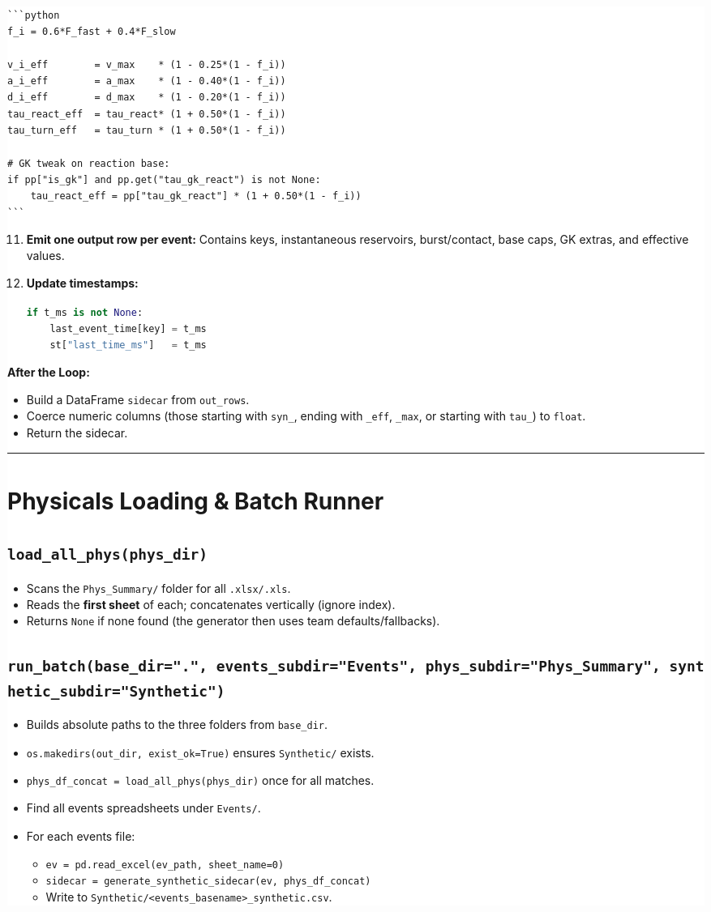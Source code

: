     ```python
    f_i = 0.6*F_fast + 0.4*F_slow

    v_i_eff        = v_max    * (1 - 0.25*(1 - f_i))
    a_i_eff        = a_max    * (1 - 0.40*(1 - f_i))
    d_i_eff        = d_max    * (1 - 0.20*(1 - f_i))
    tau_react_eff  = tau_react* (1 + 0.50*(1 - f_i))
    tau_turn_eff   = tau_turn * (1 + 0.50*(1 - f_i))

    # GK tweak on reaction base:
    if pp["is_gk"] and pp.get("tau_gk_react") is not None:
        tau_react_eff = pp["tau_gk_react"] * (1 + 0.50*(1 - f_i))
    ```

11. **Emit one output row per event:**
    Contains keys, instantaneous reservoirs, burst/contact, base caps, GK extras, and effective values.

12. **Update timestamps:**

    ```python
    if t_ms is not None:
        last_event_time[key] = t_ms
        st["last_time_ms"]   = t_ms
    ```

**After the Loop:**

* Build a DataFrame `sidecar` from `out_rows`.
* Coerce numeric columns (those starting with `syn_`, ending with `_eff`, `_max`, or starting with `tau_`) to `float`.
* Return the sidecar.

---

# Physicals Loading & Batch Runner

## `load_all_phys(phys_dir)`

* Scans the `Phys_Summary/` folder for all `.xlsx/.xls`.
* Reads the **first sheet** of each; concatenates vertically (ignore index).
* Returns `None` if none found (the generator then uses team defaults/fallbacks).

## `run_batch(base_dir=".", events_subdir="Events", phys_subdir="Phys_Summary", synthetic_subdir="Synthetic")`

* Builds absolute paths to the three folders from `base_dir`.
* `os.makedirs(out_dir, exist_ok=True)` ensures `Synthetic/` exists.
* `phys_df_concat = load_all_phys(phys_dir)` once for all matches.
* Find all events spreadsheets under `Events/`.
* For each events file:

  * `ev = pd.read_excel(ev_path, sheet_name=0)`
  * `sidecar = generate_synthetic_sidecar(ev, phys_df_concat)`
  * Write to `Synthetic/<events_basename>_synthetic.csv`.

